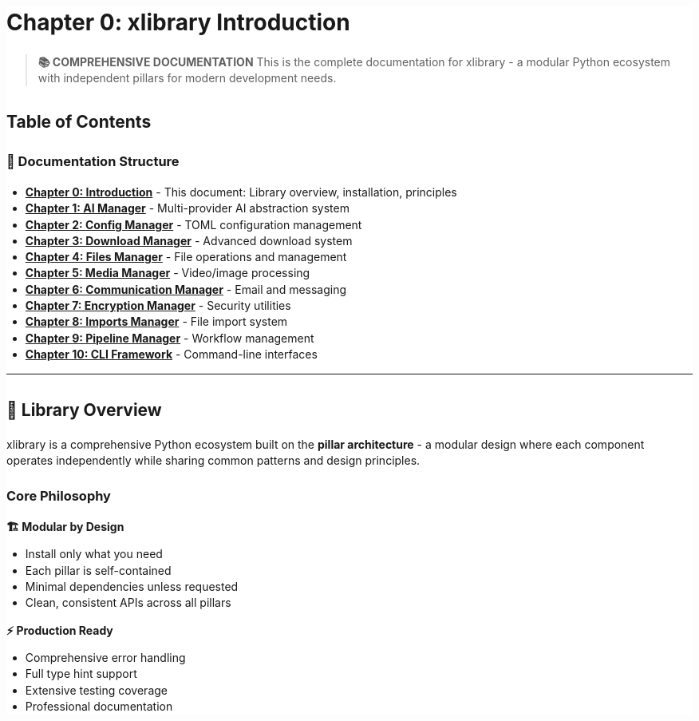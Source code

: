 # Chapter 0: xlibrary Introduction

> **📚 COMPREHENSIVE DOCUMENTATION**
> This is the complete documentation for xlibrary - a modular Python ecosystem with independent pillars for modern development needs.

## Table of Contents

### 📖 Documentation Structure
- **[Chapter 0: Introduction](#)** - This document: Library overview, installation, principles
- **[Chapter 1: AI Manager](01.01%20Chapter%201%20-%20AI%20Manager%20-%20Design%20-%20Overview.md)** - Multi-provider AI abstraction system
- **[Chapter 2: Config Manager](02.01%20Chapter%202%20-%20Config%20Manager%20-%20Design%20-%20Overview.md)** - TOML configuration management
- **[Chapter 3: Download Manager](03.01%20Chapter%203%20-%20Download%20Manager%20-%20Design%20-%20Overview.md)** - Advanced download system
- **[Chapter 4: Files Manager](04.01%20Chapter%204%20-%20Files%20Manager%20-%20Design%20-%20Overview.md)** - File operations and management
- **[Chapter 5: Media Manager](05.01%20Chapter%205%20-%20Media%20Manager%20-%20Design%20-%20Overview.md)** - Video/image processing
- **[Chapter 6: Communication Manager](06.01%20Chapter%206%20-%20Communication%20Manager%20-%20Design%20-%20Overview.md)** - Email and messaging
- **[Chapter 7: Encryption Manager](07.01%20Chapter%207%20-%20Encryption%20Manager%20-%20Design%20-%20Overview.md)** - Security utilities
- **[Chapter 8: Imports Manager](08.01%20Chapter%208%20-%20Imports%20Manager%20-%20Design%20-%20Overview.md)** - File import system
- **[Chapter 9: Pipeline Manager](09.01%20Chapter%209%20-%20Pipeline%20Manager%20-%20Design%20-%20Overview.md)** - Workflow management
- **[Chapter 10: CLI Framework](10.01%20Chapter%2010%20-%20CLI%20Framework%20-%20Design%20-%20Overview.md)** - Command-line interfaces

---

## 🌟 Library Overview

xlibrary is a comprehensive Python ecosystem built on the **pillar architecture** - a modular design where each component operates independently while sharing common patterns and design principles.

### Core Philosophy

**🏗️ Modular by Design**
- Install only what you need
- Each pillar is self-contained
- Minimal dependencies unless requested
- Clean, consistent APIs across all pillars

**⚡ Production Ready**
- Comprehensive error handling
- Full type hint support
- Extensive testing coverage
- Professional documentation
